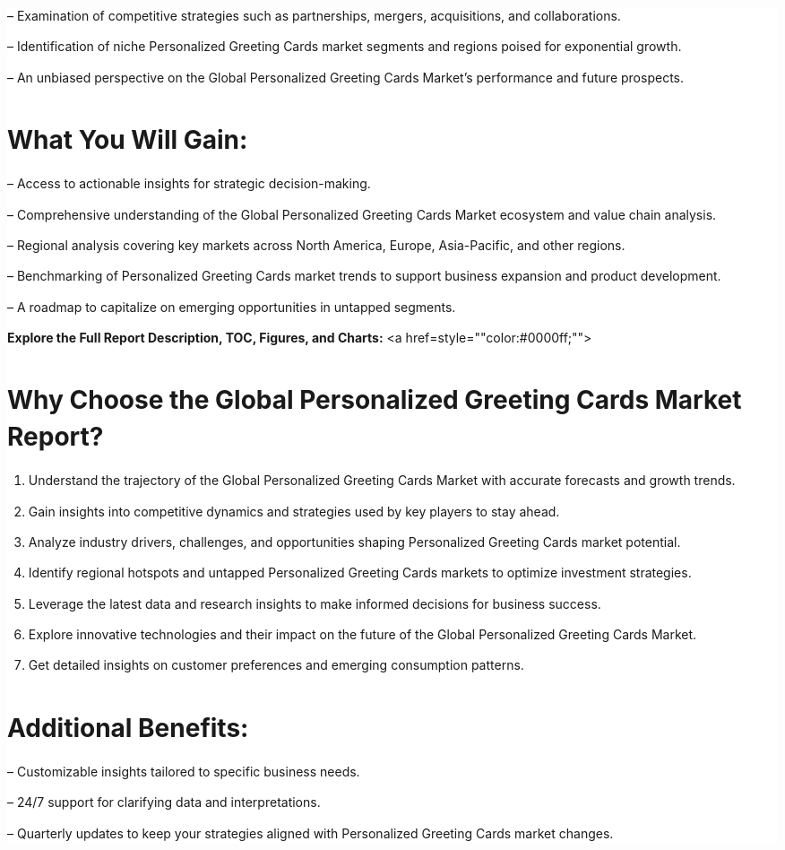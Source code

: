 – Examination of competitive strategies such as partnerships, mergers, acquisitions, and collaborations.

– Identification of niche Personalized Greeting Cards market segments and regions poised for exponential growth.

– An unbiased perspective on the Global Personalized Greeting Cards Market’s performance and future prospects.

# <strong>What You Will Gain:</strong>

– Access to actionable insights for strategic decision-making.

– Comprehensive understanding of the Global Personalized Greeting Cards Market ecosystem and value chain analysis.

– Regional analysis covering key markets across North America, Europe, Asia-Pacific, and other regions.

– Benchmarking of Personalized Greeting Cards market trends to support business expansion and product development.

– A roadmap to capitalize on emerging opportunities in untapped segments.

<strong>Explore the Full Report Description, TOC, Figures, and Charts:</strong>
<a href=style=""color:#0000ff;""></a>

# <strong>Why Choose the Global Personalized Greeting Cards Market Report?</strong>

1. Understand the trajectory of the Global Personalized Greeting Cards Market with accurate forecasts and growth trends.

2. Gain insights into competitive dynamics and strategies used by key players to stay ahead.

3. Analyze industry drivers, challenges, and opportunities shaping Personalized Greeting Cards market potential.

4. Identify regional hotspots and untapped Personalized Greeting Cards markets to optimize investment strategies.

5. Leverage the latest data and research insights to make informed decisions for business success.

6. Explore innovative technologies and their impact on the future of the Global Personalized Greeting Cards Market.

7. Get detailed insights on customer preferences and emerging consumption patterns.

# <strong>Additional Benefits:</strong>

– Customizable insights tailored to specific business needs.

– 24/7 support for clarifying data and interpretations.

– Quarterly updates to keep your strategies aligned with Personalized Greeting Cards market changes.
